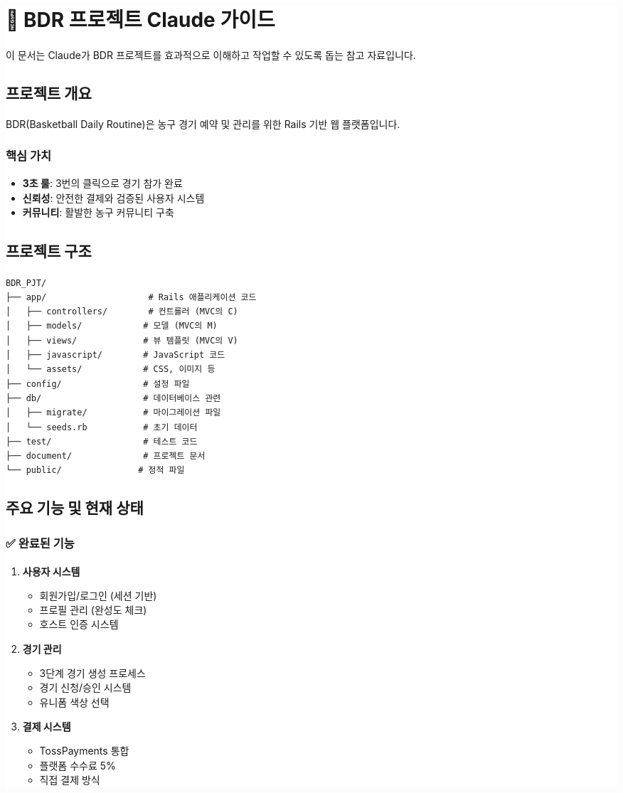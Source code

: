 # 🏀 BDR 프로젝트 Claude 가이드

이 문서는 Claude가 BDR 프로젝트를 효과적으로 이해하고 작업할 수 있도록 돕는 참고 자료입니다.

## 프로젝트 개요

BDR(Basketball Daily Routine)은 농구 경기 예약 및 관리를 위한 Rails 기반 웹 플랫폼입니다.

### 핵심 가치
- **3초 룰**: 3번의 클릭으로 경기 참가 완료
- **신뢰성**: 안전한 결제와 검증된 사용자 시스템
- **커뮤니티**: 활발한 농구 커뮤니티 구축

## 프로젝트 구조

```
BDR_PJT/
├── app/                    # Rails 애플리케이션 코드
│   ├── controllers/        # 컨트롤러 (MVC의 C)
│   ├── models/            # 모델 (MVC의 M)
│   ├── views/             # 뷰 템플릿 (MVC의 V)
│   ├── javascript/        # JavaScript 코드
│   └── assets/            # CSS, 이미지 등
├── config/                # 설정 파일
├── db/                    # 데이터베이스 관련
│   ├── migrate/           # 마이그레이션 파일
│   └── seeds.rb           # 초기 데이터
├── test/                  # 테스트 코드
├── document/              # 프로젝트 문서
└── public/               # 정적 파일
```

## 주요 기능 및 현재 상태

### ✅ 완료된 기능
1. **사용자 시스템**
   - 회원가입/로그인 (세션 기반)
   - 프로필 관리 (완성도 체크)
   - 호스트 인증 시스템

2. **경기 관리**
   - 3단계 경기 생성 프로세스
   - 경기 신청/승인 시스템
   - 유니폼 색상 선택

3. **결제 시스템**
   - TossPayments 통합
   - 플랫폼 수수료 5%
   - 직접 결제 방식
